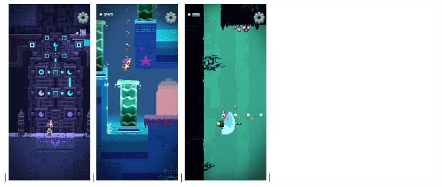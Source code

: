 | [![Lucky Luna level select](/assets/images/2025/apr-luna-1-thumbnail.jpg)](/assets/images/2025/apr-luna-1.jpg) | [![Lucky Luna water level](/assets/images/2025/apr-luna-2-thumbnail.jpg)](/assets/images/2025/apr-luna-2.jpg) | [![Lucky Luna bee hive level](/assets/images/2025/apr-luna-3-thumbnail.jpg)](/assets/images/2025/apr-luna-3.jpg) |
